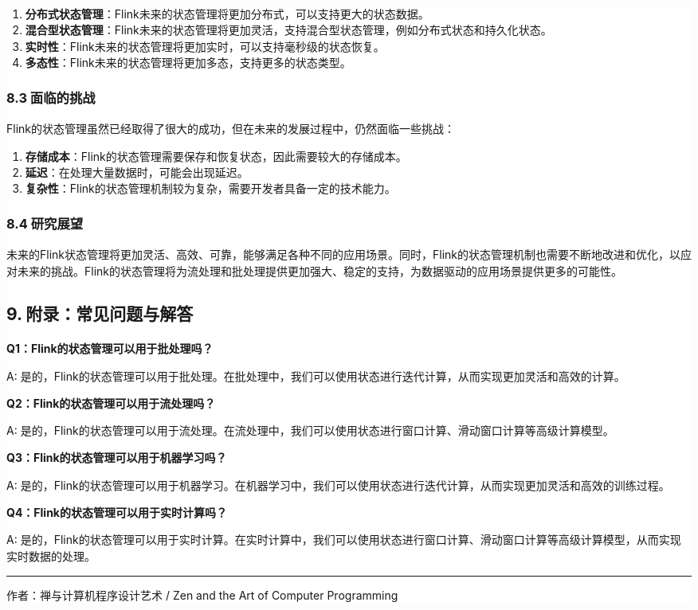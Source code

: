 1. **分布式状态管理**：Flink未来的状态管理将更加分布式，可以支持更大的状态数据。
2. **混合型状态管理**：Flink未来的状态管理将更加灵活，支持混合型状态管理，例如分布式状态和持久化状态。
3. **实时性**：Flink未来的状态管理将更加实时，可以支持毫秒级的状态恢复。
4. **多态性**：Flink未来的状态管理将更加多态，支持更多的状态类型。

### 8.3 面临的挑战

Flink的状态管理虽然已经取得了很大的成功，但在未来的发展过程中，仍然面临一些挑战：

1. **存储成本**：Flink的状态管理需要保存和恢复状态，因此需要较大的存储成本。
2. **延迟**：在处理大量数据时，可能会出现延迟。
3. **复杂性**：Flink的状态管理机制较为复杂，需要开发者具备一定的技术能力。

### 8.4 研究展望

未来的Flink状态管理将更加灵活、高效、可靠，能够满足各种不同的应用场景。同时，Flink的状态管理机制也需要不断地改进和优化，以应对未来的挑战。Flink的状态管理将为流处理和批处理提供更加强大、稳定的支持，为数据驱动的应用场景提供更多的可能性。

## 9. 附录：常见问题与解答

**Q1：Flink的状态管理可以用于批处理吗？**

A: 是的，Flink的状态管理可以用于批处理。在批处理中，我们可以使用状态进行迭代计算，从而实现更加灵活和高效的计算。

**Q2：Flink的状态管理可以用于流处理吗？**

A: 是的，Flink的状态管理可以用于流处理。在流处理中，我们可以使用状态进行窗口计算、滑动窗口计算等高级计算模型。

**Q3：Flink的状态管理可以用于机器学习吗？**

A: 是的，Flink的状态管理可以用于机器学习。在机器学习中，我们可以使用状态进行迭代计算，从而实现更加灵活和高效的训练过程。

**Q4：Flink的状态管理可以用于实时计算吗？**

A: 是的，Flink的状态管理可以用于实时计算。在实时计算中，我们可以使用状态进行窗口计算、滑动窗口计算等高级计算模型，从而实现实时数据的处理。

---

作者：禅与计算机程序设计艺术 / Zen and the Art of Computer Programming


